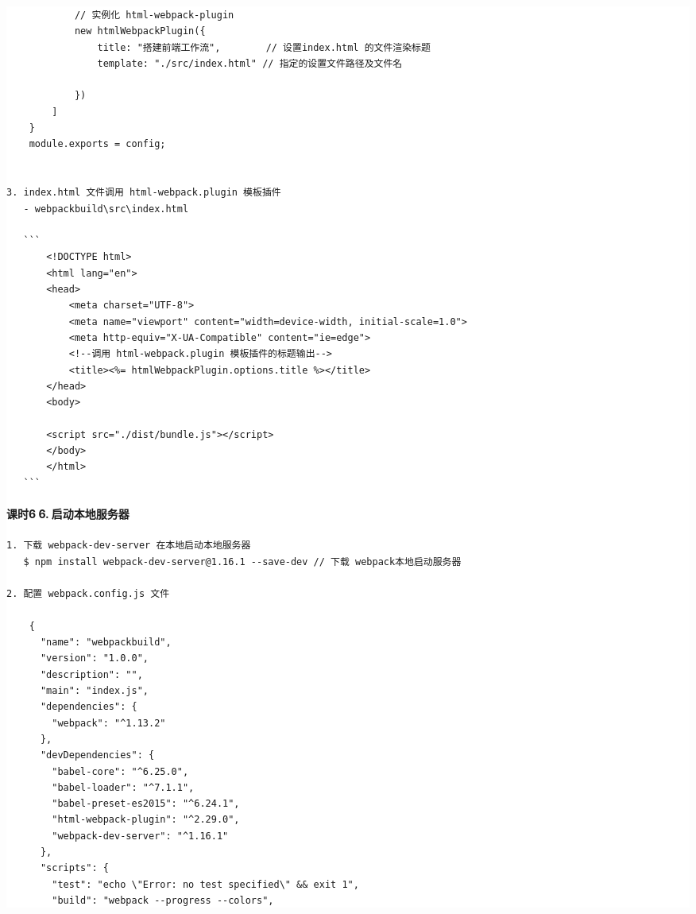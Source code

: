                 // 实例化 html-webpack-plugin
                new htmlWebpackPlugin({
                    title: "搭建前端工作流",        // 设置index.html 的文件渲染标题
                    template: "./src/index.html" // 指定的设置文件路径及文件名
        
                })
            ]
        }
        module.exports = config;       
        
    
    3. index.html 文件调用 html-webpack.plugin 模板插件
       - webpackbuild\src\index.html
       
       ```
           <!DOCTYPE html>
           <html lang="en">
           <head>
               <meta charset="UTF-8">
               <meta name="viewport" content="width=device-width, initial-scale=1.0">
               <meta http-equiv="X-UA-Compatible" content="ie=edge">
               <!--调用 html-webpack.plugin 模板插件的标题输出-->
               <title><%= htmlWebpackPlugin.options.title %></title>
           </head>
           <body>
           
           <script src="./dist/bundle.js"></script>
           </body>
           </html>
       ```
    
#### 课时6 6. 启动本地服务器
    1. 下载 webpack-dev-server 在本地启动本地服务器
       $ npm install webpack-dev-server@1.16.1 --save-dev // 下载 webpack本地启动服务器
       
    2. 配置 webpack.config.js 文件
        
        {
          "name": "webpackbuild",
          "version": "1.0.0",
          "description": "",
          "main": "index.js",
          "dependencies": {
            "webpack": "^1.13.2"
          },
          "devDependencies": {
            "babel-core": "^6.25.0",
            "babel-loader": "^7.1.1",
            "babel-preset-es2015": "^6.24.1",
            "html-webpack-plugin": "^2.29.0",
            "webpack-dev-server": "^1.16.1"
          },
          "scripts": {
            "test": "echo \"Error: no test specified\" && exit 1",
            "build": "webpack --progress --colors",
            